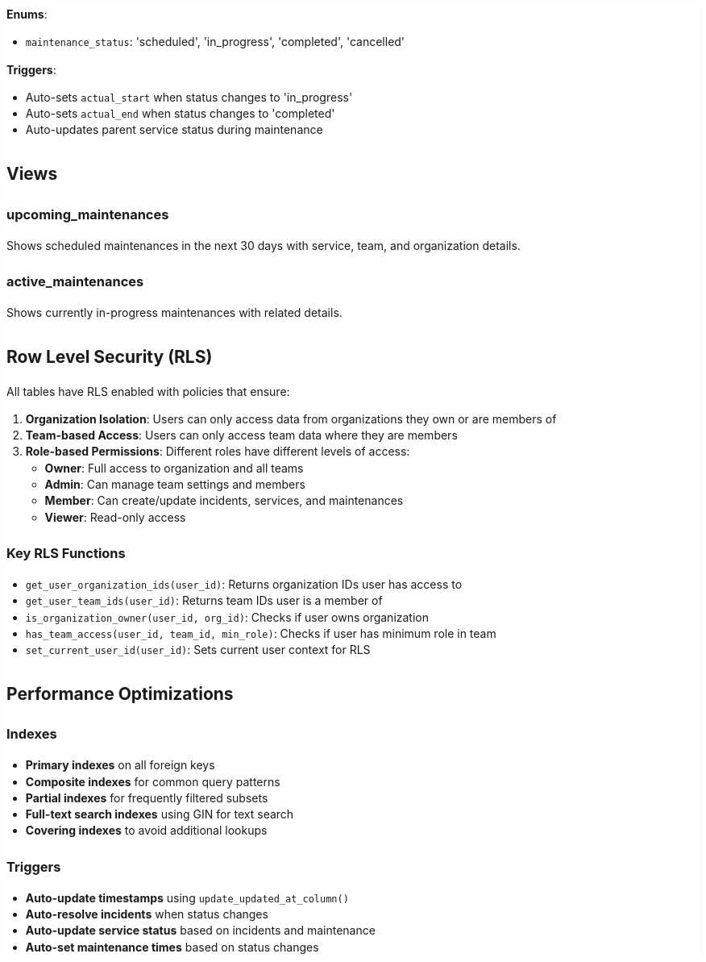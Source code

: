 **Enums**:
- `maintenance_status`: 'scheduled', 'in_progress', 'completed', 'cancelled'

**Triggers**:
- Auto-sets `actual_start` when status changes to 'in_progress'
- Auto-sets `actual_end` when status changes to 'completed'
- Auto-updates parent service status during maintenance

## Views

### upcoming_maintenances
Shows scheduled maintenances in the next 30 days with service, team, and organization details.

### active_maintenances
Shows currently in-progress maintenances with related details.

## Row Level Security (RLS)

All tables have RLS enabled with policies that ensure:

1. **Organization Isolation**: Users can only access data from organizations they own or are members of
2. **Team-based Access**: Users can only access team data where they are members
3. **Role-based Permissions**: Different roles have different levels of access:
   - **Owner**: Full access to organization and all teams
   - **Admin**: Can manage team settings and members
   - **Member**: Can create/update incidents, services, and maintenances
   - **Viewer**: Read-only access

### Key RLS Functions

- `get_user_organization_ids(user_id)`: Returns organization IDs user has access to
- `get_user_team_ids(user_id)`: Returns team IDs user is a member of
- `is_organization_owner(user_id, org_id)`: Checks if user owns organization
- `has_team_access(user_id, team_id, min_role)`: Checks if user has minimum role in team
- `set_current_user_id(user_id)`: Sets current user context for RLS

## Performance Optimizations

### Indexes
- **Primary indexes** on all foreign keys
- **Composite indexes** for common query patterns
- **Partial indexes** for frequently filtered subsets
- **Full-text search indexes** using GIN for text search
- **Covering indexes** to avoid additional lookups

### Triggers
- **Auto-update timestamps** using `update_updated_at_column()`
- **Auto-resolve incidents** when status changes
- **Auto-update service status** based on incidents and maintenance
- **Auto-set maintenance times** based on status changes
